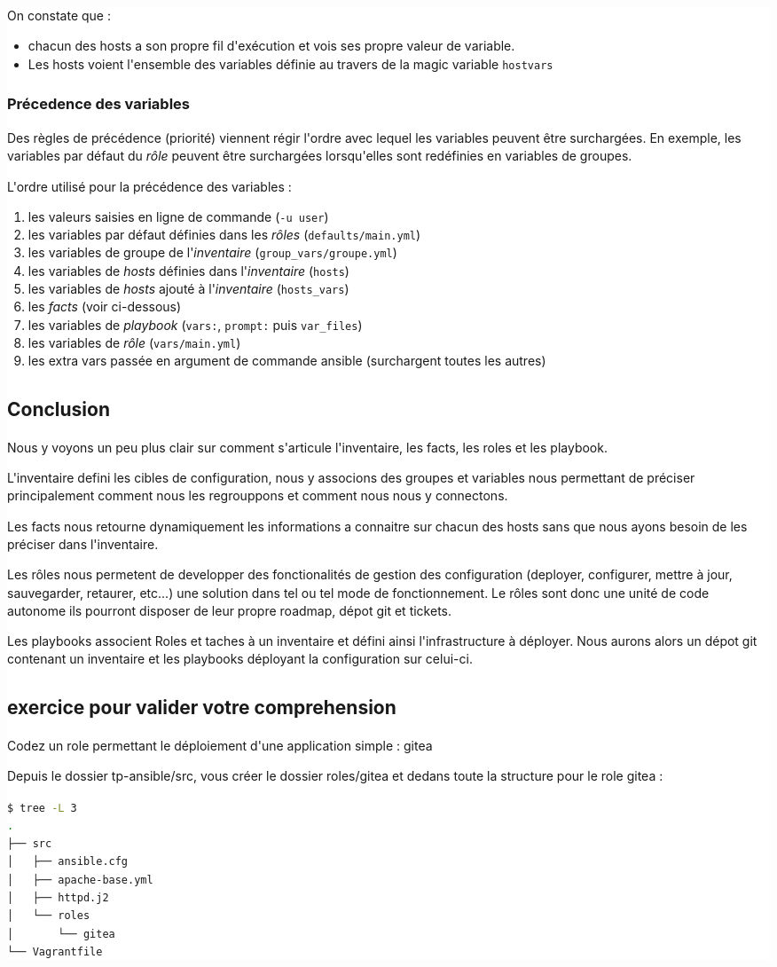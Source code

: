 On constate que :

* chacun des hosts a son propre fil d'exécution et vois ses propre valeur de variable.
* Les hosts voient l'ensemble des variables définie au travers de la magic variable `hostvars`

### Précedence des variables

Des règles de précédence (priorité) viennent régir l'ordre avec lequel les variables peuvent être surchargées. En exemple, les variables par défaut du *rôle* peuvent être surchargées lorsqu'elles sont redéfinies en variables de groupes.

L'ordre utilisé pour la précédence des variables :

1. les valeurs saisies en ligne de commande (`-u user`)
2. les variables par défaut définies dans les *rôles* (`defaults/main.yml`)
3. les variables de groupe de l'*inventaire* (`group_vars/groupe.yml`)
4. les variables de *hosts* définies dans l'*inventaire* (`hosts`)
5. les variables de *hosts* ajouté à l'*inventaire* (`hosts_vars`)
6. les *facts* (voir ci-dessous)
7. les variables de *playbook* (`vars:`, `prompt:` puis `var_files`)
8. les variables de *rôle* (`vars/main.yml`)
9. les extra vars passée en argument de commande ansible (surchargent toutes les autres)

## Conclusion

Nous y voyons un peu plus clair sur comment s'articule l'inventaire, les facts, les roles et les playbook.

L'inventaire defini les cibles de configuration, nous y associons des groupes et variables nous permettant de préciser principalement comment nous les regrouppons et comment nous nous y connectons.

Les facts nous retourne dynamiquement les informations a connaitre sur chacun des hosts sans que nous ayons besoin de les préciser dans l'inventaire.

Les rôles nous permetent de developper des fonctionalités de gestion des configuration (deployer, configurer, mettre à jour, sauvegarder, retaurer, etc...) une solution dans tel ou tel mode de fonctionnement. Le rôles sont donc une unité de code autonome ils pourront disposer de leur propre roadmap, dépot git et tickets.

Les playbooks associent Roles et taches à un inventaire et défini ainsi l'infrastructure à déployer. Nous aurons alors un dépot git contenant un inventaire et les playbooks déployant la configuration sur celui-ci.

## exercice pour valider votre comprehension

Codez un role permettant le déploiement d'une application simple : gitea

Depuis le dossier tp-ansible/src, vous créer le dossier roles/gitea et dedans toute la structure pour le role gitea :

```bash
$ tree -L 3
.
├── src
│   ├── ansible.cfg
│   ├── apache-base.yml
│   ├── httpd.j2
│   └── roles
│       └── gitea
└── Vagrantfile
```
